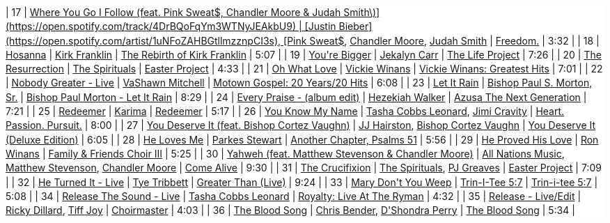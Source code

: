 | 17 | [Where You Go I Follow \(feat\. Pink Sweat$, Chandler Moore & Judah Smith\)](https://open.spotify.com/track/4DrBQoFqYm3WTNyJEAkbU9) | [Justin Bieber](https://open.spotify.com/artist/1uNFoZAHBGtllmzznpCI3s), [Pink Sweat$](https://open.spotify.com/artist/1W7FNibLa0O0b572tB2w7t), [Chandler Moore](https://open.spotify.com/artist/6y7frW1RUq3XBBXbYowVpk), [Judah Smith](https://open.spotify.com/artist/2Cxb2kuXKmtE7g8noyL5yJ) | [Freedom.](https://open.spotify.com/album/1VDEosYeESOUFnySf8mxDJ) | 3:32 |
| 18 | [Hosanna](https://open.spotify.com/track/2TkXzFSgJrQAo6kREm9z8f) | [Kirk Franklin](https://open.spotify.com/artist/4akybxRTGHJZ1DXjLhJ1qu) | [The Rebirth of Kirk Franklin](https://open.spotify.com/album/6ktPwwY2ua7HG3ZkEvci4d) | 5:07 |
| 19 | [You're Bigger](https://open.spotify.com/track/5PiY1xNzD1YRtmZe3KRdln) | [Jekalyn Carr](https://open.spotify.com/artist/5ynRYAGjyPDE8unsFqi6MH) | [The Life Project](https://open.spotify.com/album/5Sj4aY2HhAyAlzFXL6FUyY) | 7:26 |
| 20 | [The Resurrection](https://open.spotify.com/track/6avTKEs6LUPsjfiA3w3uVm) | [The Spirituals](https://open.spotify.com/artist/1viPlR6yBVRaBcilVZ8yPy) | [Easter Project](https://open.spotify.com/album/09ofZQBVrHv1cQoFJDdrTB) | 4:33 |
| 21 | [Oh What Love](https://open.spotify.com/track/0B4E7Hgzh4IESmZPgSaiLw) | [Vickie Winans](https://open.spotify.com/artist/3lRcuKNnP49qqc0AHfTTAR) | [Vickie Winans: Greatest Hits](https://open.spotify.com/album/5tZW4VvxZM4hOX7YuDLwHI) | 7:01 |
| 22 | [Nobody Greater \- Live](https://open.spotify.com/track/0oi8UK3HdRxsqmEz99X7zh) | [VaShawn Mitchell](https://open.spotify.com/artist/1Agf8ZtreYoKAXgpeAd7GA) | [Motown Gospel: 20 Years/20 Hits](https://open.spotify.com/album/368XwqLQDiFFC57FAKFKcG) | 6:08 |
| 23 | [Let It Rain](https://open.spotify.com/track/7DOt5PuuG1cTEEjcDZyc0R) | [Bishop Paul S\. Morton, Sr.](https://open.spotify.com/artist/5ktiG2i4Gv54oDKNMJvgmk) | [Bishop Paul Morton \- Let It Rain](https://open.spotify.com/album/5ME0qv2slNj69vuR9U6YKq) | 8:29 |
| 24 | [Every Praise \- \(album edit\)](https://open.spotify.com/track/0nSrUpDjFouhaQB7dOi0h7) | [Hezekiah Walker](https://open.spotify.com/artist/0pXt4sMs2oRnt528LTYgyd) | [Azusa The Next Generation](https://open.spotify.com/album/6DCAqtLpV7aZedYHy7hRA1) | 7:21 |
| 25 | [Redeemer](https://open.spotify.com/track/43yNBaEEwBhGGS0yJJaK2V) | [Karima](https://open.spotify.com/artist/55xDuhefd7WGiIXDhN8hOE) | [Redeemer](https://open.spotify.com/album/4nMk16S67GzM7jsA2HnwHs) | 5:17 |
| 26 | [You Know My Name](https://open.spotify.com/track/0Dlm41iXvTsIVsEOce3yX6) | [Tasha Cobbs Leonard](https://open.spotify.com/artist/5YxebzzreNswbtYC1td4cx), [Jimi Cravity](https://open.spotify.com/artist/3klvuxan8KcvysB5d9q7Ls) | [Heart\. Passion\. Pursuit.](https://open.spotify.com/album/39UpQWkYwByspw53CTZDis) | 8:00 |
| 27 | [You Deserve It \(feat\. Bishop Cortez Vaughn\)](https://open.spotify.com/track/6FeGkKpsH1ht2GRDCEa0O2) | [JJ Hairston](https://open.spotify.com/artist/2PiKaajF8T1X6KGgvYlxOD), [Bishop Cortez Vaughn](https://open.spotify.com/artist/5AkeEGPP5D9gUO61YH59Lz) | [You Deserve It \(Deluxe Edition\)](https://open.spotify.com/album/0NlDLxMWZfaAAbAmWTD7pP) | 6:05 |
| 28 | [He Loves Me](https://open.spotify.com/track/3PAbgmt3d00mfWqz4duX13) | [Parkes Stewart](https://open.spotify.com/artist/3OpTYiTC0KK2TGgej8FbFh) | [Another Chapter, Psalms 51](https://open.spotify.com/album/6GjsgwwG6Bp1t6rTXwQ6x5) | 5:56 |
| 29 | [He Proved His Love](https://open.spotify.com/track/4OMAO6F57zBkgyakZjscTl) | [Ron Winans](https://open.spotify.com/artist/67B5eSkw1ckwkAVi278b2s) | [Family & Friends Choir III](https://open.spotify.com/album/2HqJpxkdEf5FRDJsxkkZrj) | 5:25 |
| 30 | [Yahweh \(feat\. Matthew Stevenson & Chandler Moore\)](https://open.spotify.com/track/5iz2oJe4z1MMv7tbx5cBhF) | [All Nations Music](https://open.spotify.com/artist/4nSvPl0CuFE4fE6H4zXRsU), [Matthew Stevenson](https://open.spotify.com/artist/1rUprF6B19ELkhEBR0Nqf2), [Chandler Moore](https://open.spotify.com/artist/6y7frW1RUq3XBBXbYowVpk) | [Come Alive](https://open.spotify.com/album/2gMrHKIYTOToJEKDzDTg5t) | 9:30 |
| 31 | [The Crucifixion](https://open.spotify.com/track/26hCJDGJpoXYMNXdQTdMYa) | [The Spirituals](https://open.spotify.com/artist/1viPlR6yBVRaBcilVZ8yPy), [PJ Greaves](https://open.spotify.com/artist/3iTsln5dISoI8Oa1oTQswu) | [Easter Project](https://open.spotify.com/album/09ofZQBVrHv1cQoFJDdrTB) | 7:09 |
| 32 | [He Turned It \- Live](https://open.spotify.com/track/7Fte0ZlZByZwdmiOBfTWxr) | [Tye Tribbett](https://open.spotify.com/artist/1xy9x7h2jKEg8iG22Sml32) | [Greater Than \(Live\)](https://open.spotify.com/album/4PbHCckGALCndisP6NsETF) | 9:24 |
| 33 | [Mary Don't You Weep](https://open.spotify.com/track/3Zjf3jJAAYpFqntz9u6iOO) | [Trin\-I\-Tee 5:7](https://open.spotify.com/artist/6XFgX9kLg3pUAkLY0byY2I) | [Trin\-i\-tee 5:7](https://open.spotify.com/album/6qtAtDkZpdb2ZbVYMvnmMj) | 5:08 |
| 34 | [Release The Sound \- Live](https://open.spotify.com/track/6C8WqvJZU7BTpvANaBOdgj) | [Tasha Cobbs Leonard](https://open.spotify.com/artist/5YxebzzreNswbtYC1td4cx) | [Royalty: Live At The Ryman](https://open.spotify.com/album/66hDxNOJJd54OLzt79Uvef) | 4:32 |
| 35 | [Release \- Live/Edit](https://open.spotify.com/track/70mAuybPl9xCCmCRkubv6E) | [Ricky Dillard](https://open.spotify.com/artist/3EDwVZensg15abkTt5zfTM), [Tiff Joy](https://open.spotify.com/artist/5BZU9FuwmQoyYg3OQMMiv9) | [Choirmaster](https://open.spotify.com/album/5rKcQHUtvVkawYalUN2IMR) | 4:03 |
| 36 | [The Blood Song](https://open.spotify.com/track/7cjEjTUSiVlWKPPWucNJPa) | [Chris Bender](https://open.spotify.com/artist/1h37aBxNCokuRG8NMgPwEG), [D'Shondra Perry](https://open.spotify.com/artist/1GKvu9PSueVDcFtZjU3lEa) | [The Blood Song](https://open.spotify.com/album/29UFA9YrscWRdKpZTnLnN5) | 5:34 |